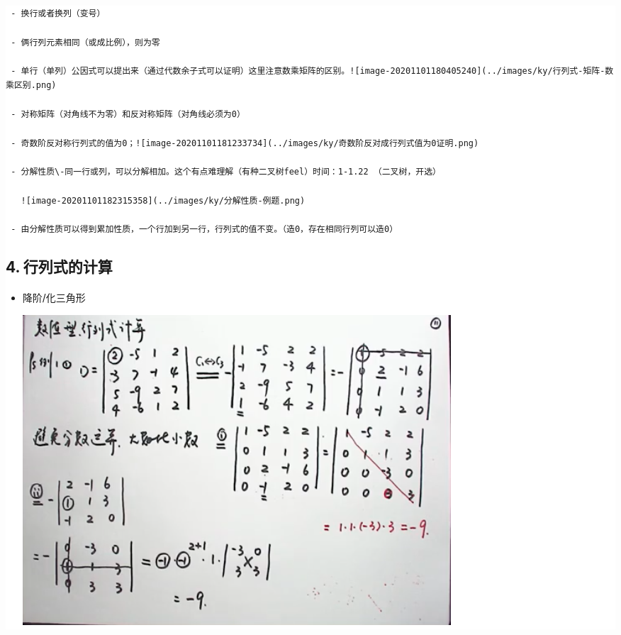      - 换行或者换列（变号）
     
     - 俩行列元素相同（或成比例），则为零
     
     - 单行（单列）公因式可以提出来（通过代数余子式可以证明）这里注意数乘矩阵的区别。![image-20201101180405240](../images/ky/行列式-矩阵-数乘区别.png)
     
     - 对称矩阵（对角线不为零）和反对称矩阵（对角线必须为0）
     
     - 奇数阶反对称行列式的值为0；![image-20201101181233734](../images/ky/奇数阶反对成行列式值为0证明.png)
     
     - 分解性质\-同一行或列，可以分解相加。这个有点难理解（有种二叉树feel）时间：1-1.22 （二叉树，开选）
     
       ![image-20201101182315358](../images/ky/分解性质-例题.png)
     
     - 由分解性质可以得到累加性质，一个行加到另一行，行列式的值不变。（造0，存在相同行列可以造0）

## 4.  行列式的计算

   -   降阶/化三角形
       
       ![image-20201101184028548](../images/ky/值行列式计算-1.png)
       
